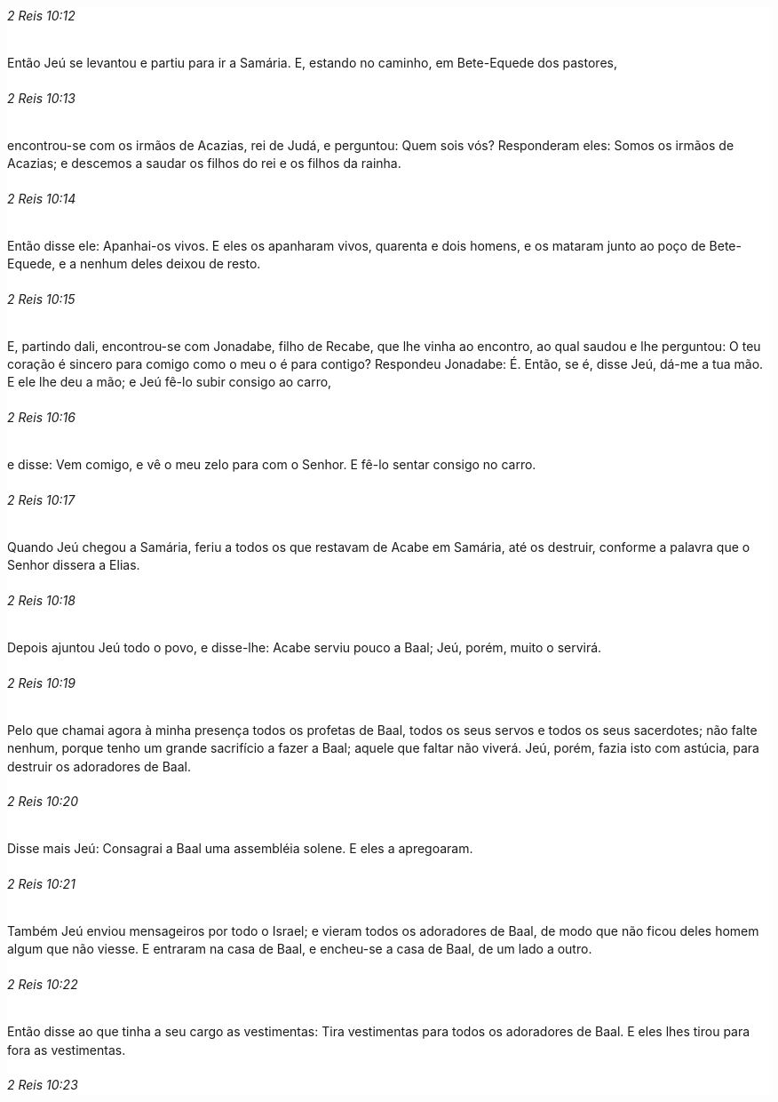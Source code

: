 ###### 2 Reis 10:12

Então Jeú se levantou e partiu para ir a Samária. E, estando no caminho, em Bete-Equede dos pastores,

###### 2 Reis 10:13

encontrou-se com os irmãos de Acazias, rei de Judá, e perguntou: Quem sois vós? Responderam eles: Somos os irmãos de Acazias; e descemos a saudar os filhos do rei e os filhos da rainha.

###### 2 Reis 10:14

Então disse ele: Apanhai-os vivos. E eles os apanharam vivos, quarenta e dois homens, e os mataram junto ao poço de Bete-Equede, e a nenhum deles deixou de resto.

###### 2 Reis 10:15

E, partindo dali, encontrou-se com Jonadabe, filho de Recabe, que lhe vinha ao encontro, ao qual saudou e lhe perguntou: O teu coração é sincero para comigo como o meu o é para contigo? Respondeu Jonadabe: É. Então, se é, disse Jeú, dá-me a tua mão. E ele lhe deu a mão; e Jeú fê-lo subir consigo ao carro,

###### 2 Reis 10:16

e disse: Vem comigo, e vê o meu zelo para com o Senhor. E fê-lo sentar consigo no carro.

###### 2 Reis 10:17

Quando Jeú chegou a Samária, feriu a todos os que restavam de Acabe em Samária, até os destruir, conforme a palavra que o Senhor dissera a Elias.

###### 2 Reis 10:18

Depois ajuntou Jeú todo o povo, e disse-lhe: Acabe serviu pouco a Baal; Jeú, porém, muito o servirá.

###### 2 Reis 10:19

Pelo que chamai agora à minha presença todos os profetas de Baal, todos os seus servos e todos os seus sacerdotes; não falte nenhum, porque tenho um grande sacrifício a fazer a Baal; aquele que faltar não viverá. Jeú, porém, fazia isto com astúcia, para destruir os adoradores de Baal.

###### 2 Reis 10:20

Disse mais Jeú: Consagrai a Baal uma assembléia solene. E eles a apregoaram.

###### 2 Reis 10:21

Também Jeú enviou mensageiros por todo o Israel; e vieram todos os adoradores de Baal, de modo que não ficou deles homem algum que não viesse. E entraram na casa de Baal, e encheu-se a casa de Baal, de um lado a outro.

###### 2 Reis 10:22

Então disse ao que tinha a seu cargo as vestimentas: Tira vestimentas para todos os adoradores de Baal. E eles lhes tirou para fora as vestimentas.

###### 2 Reis 10:23
